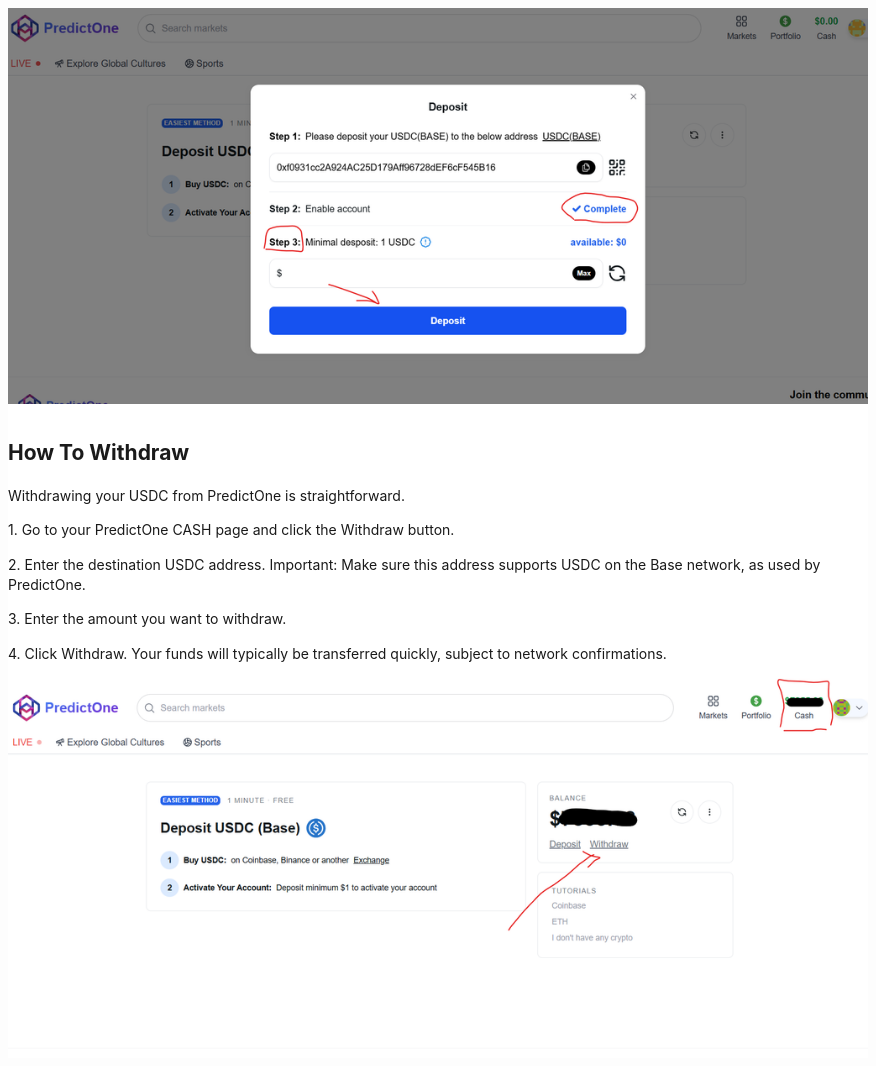 ![](.gitbook/assets/6.png)

## **How To Withdraw**

Withdrawing your USDC from PredictOne is straightforward.

1\. Go to your PredictOne CASH page and click the Withdraw button.

2\. Enter the destination USDC address. Important: Make sure this address supports USDC on the Base network, as used by PredictOne.

3\. Enter the amount you want to withdraw.

4\. Click Withdraw. Your funds will typically be transferred quickly, subject to network confirmations.

![](.gitbook/assets/7.png)
